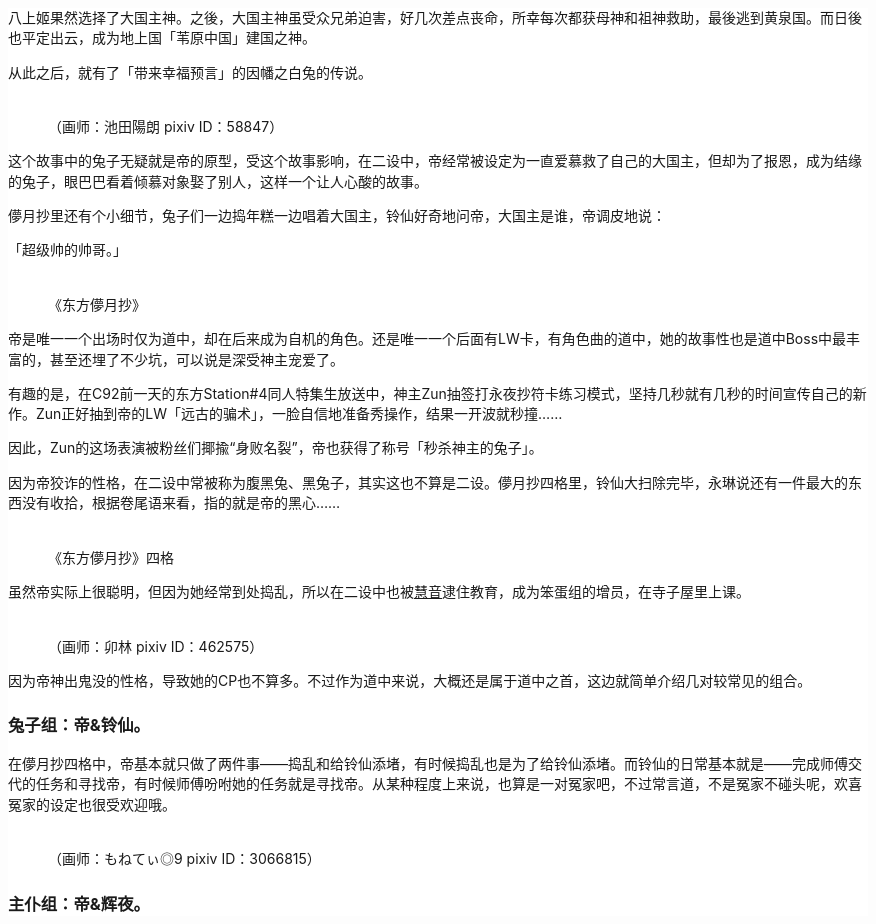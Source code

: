 八上姬果然选择了大国主神。之後，大国主神虽受众兄弟迫害，好几次差点丧命，所幸每次都获母神和祖神救助，最後逃到黄泉国。而日後也平定出云，成为地上国「苇原中国」建国之神。

从此之后，就有了「带来幸福预言」的因幡之白兔的传说。

<figure>
  <img src="http://www.uzkk.net/wp-content/uploads/2018/11/34343596_p0.jpg" alt=""/>
  <figcaption>（画师：池田陽朗 pixiv ID：58847）</figcaption>
</figure>

这个故事中的兔子无疑就是帝的原型，受这个故事影响，在二设中，帝经常被设定为一直爱慕救了自己的大国主，但却为了报恩，成为结缘的兔子，眼巴巴看着倾慕对象娶了别人，这样一个让人心酸的故事。

儚月抄里还有个小细节，兔子们一边捣年糕一边唱着大国主，铃仙好奇地问帝，大国主是谁，帝调皮地说：

「超级帅的帅哥。」

<figure>
  <img src="http://www.uzkk.net/wp-content/uploads/2018/11/Handsome-Boy.jpg" alt=""/>
  <figcaption>《东方儚月抄》</figcaption>
</figure>

帝是唯一一个出场时仅为道中，却在后来成为自机的角色。还是唯一一个后面有LW卡，有角色曲的道中，她的故事性也是道中Boss中最丰富的，甚至还埋了不少坑，可以说是深受神主宠爱了。

有趣的是，在C92前一天的东方Station#4同人特集生放送中，神主Zun抽签打永夜抄符卡练习模式，坚持几秒就有几秒的时间宣传自己的新作。Zun正好抽到帝的LW「远古的骗术」，一脸自信地准备秀操作，结果一开波就秒撞……

因此，Zun的这场表演被粉丝们揶揄“身败名裂”，帝也获得了称号「秒杀神主的兔子」。

因为帝狡诈的性格，在二设中常被称为腹黑兔、黑兔子，其实这也不算是二设。儚月抄四格里，铃仙大扫除完毕，永琳说还有一件最大的东西没有收拾，根据卷尾语来看，指的就是帝的黑心……

<figure>
  <img src="http://www.uzkk.net/wp-content/uploads/2018/11/Scheming.jpg" alt=""/>
  <figcaption>《东方儚月抄》四格</figcaption>
</figure>

虽然帝实际上很聪明，但因为她经常到处捣乱，所以在二设中也被[慧音](http://www.uzkk.net/?p=3225)逮住教育，成为笨蛋组的增员，在寺子屋里上课。

<figure>
  <img src="http://www.uzkk.net/wp-content/uploads/2018/11/29860117_p0-1.jpg" alt=""/>
  <figcaption>（画师：卯林 pixiv ID：462575）</figcaption>
</figure>

因为帝神出鬼没的性格，导致她的CP也不算多。不过作为道中来说，大概还是属于道中之首，这边就简单介绍几对较常见的组合。

### 兔子组：帝&铃仙。

在儚月抄四格中，帝基本就只做了两件事——捣乱和给铃仙添堵，有时候捣乱也是为了给铃仙添堵。而铃仙的日常基本就是——完成师傅交代的任务和寻找帝，有时候师傅吩咐她的任务就是寻找帝。从某种程度上来说，也算是一对冤家吧，不过常言道，不是冤家不碰头呢，欢喜冤家的设定也很受欢迎哦。

<figure>
  <img src="http://www.uzkk.net/wp-content/uploads/2018/11/61838951_p0.jpg" alt=""/>
  <figcaption>（画师：もねてぃ◎9 pixiv ID：3066815）</figcaption>
</figure>

### 主仆组：帝&辉夜。
